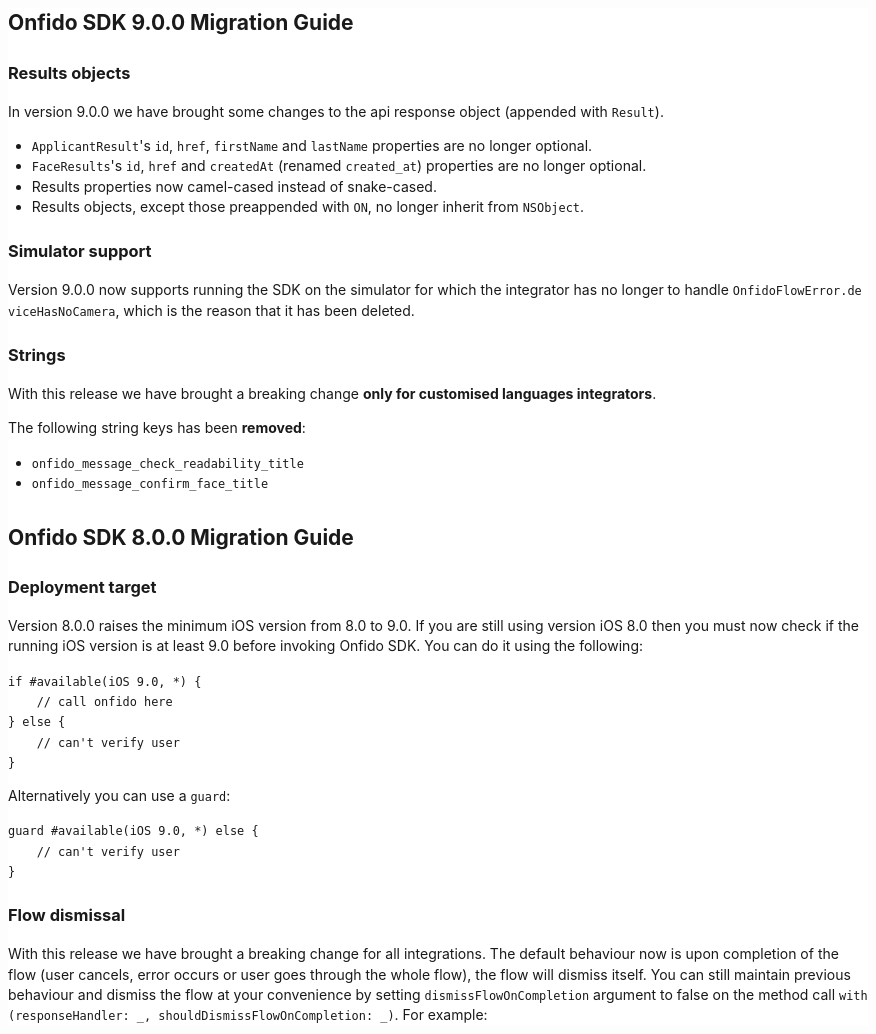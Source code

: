 ## Onfido SDK 9.0.0 Migration Guide

### Results objects

In version 9.0.0 we have brought some changes to the api response object (appended with `Result`).

- `ApplicantResult`'s `id`, `href`, `firstName` and `lastName` properties are no longer optional.
- `FaceResults`'s `id`, `href` and `createdAt` (renamed `created_at`) properties are no longer optional.
- Results properties now camel-cased instead of snake-cased.
- Results objects, except those preappended with `ON`, no longer inherit from `NSObject`.

### Simulator support

Version 9.0.0 now supports running the SDK on the simulator for which the integrator has no longer to handle `OnfidoFlowError.deviceHasNoCamera`, which is the reason that it has been deleted.

### Strings

With this release we have brought a breaking change **only for customised languages integrators**.

The following string keys has been **removed**:
- `onfido_message_check_readability_title`
- `onfido_message_confirm_face_title`

## Onfido SDK 8.0.0 Migration Guide

### Deployment target

Version 8.0.0 raises the minimum iOS version from 8.0 to 9.0. If you are still using version iOS 8.0 then you must now check if the running iOS version is at least 9.0 before invoking Onfido SDK. You can do it using the following:

```
if #available(iOS 9.0, *) {
    // call onfido here
} else {
    // can't verify user
}
```
Alternatively you can use a `guard`:

```
guard #available(iOS 9.0, *) else {
    // can't verify user
}
```

### Flow dismissal

With this release we have brought a breaking change for all integrations. The default behaviour now is upon completion of the flow (user cancels, error occurs or user goes through the whole flow), the flow will dismiss itself. You can still maintain previous behaviour and dismiss the flow at your convenience by setting `dismissFlowOnCompletion` argument to false on the method call `with(responseHandler: _, shouldDismissFlowOnCompletion: _)`. For example:
